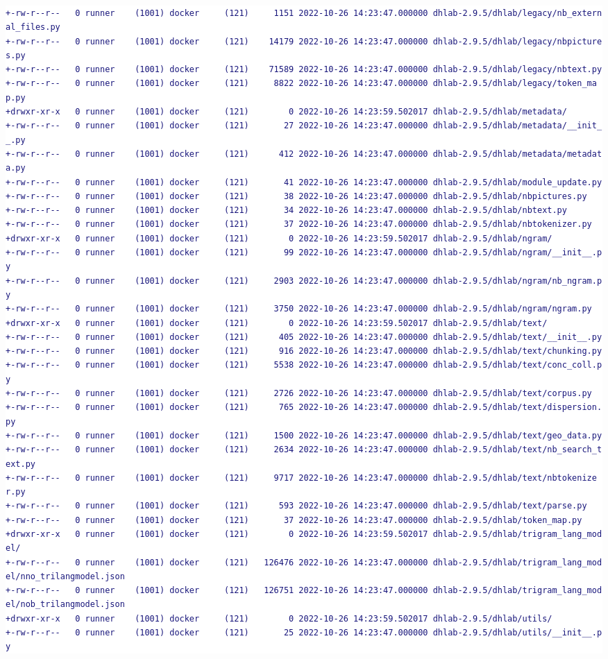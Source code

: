 ```diff
+-rw-r--r--   0 runner    (1001) docker     (121)     1151 2022-10-26 14:23:47.000000 dhlab-2.9.5/dhlab/legacy/nb_external_files.py
+-rw-r--r--   0 runner    (1001) docker     (121)    14179 2022-10-26 14:23:47.000000 dhlab-2.9.5/dhlab/legacy/nbpictures.py
+-rw-r--r--   0 runner    (1001) docker     (121)    71589 2022-10-26 14:23:47.000000 dhlab-2.9.5/dhlab/legacy/nbtext.py
+-rw-r--r--   0 runner    (1001) docker     (121)     8822 2022-10-26 14:23:47.000000 dhlab-2.9.5/dhlab/legacy/token_map.py
+drwxr-xr-x   0 runner    (1001) docker     (121)        0 2022-10-26 14:23:59.502017 dhlab-2.9.5/dhlab/metadata/
+-rw-r--r--   0 runner    (1001) docker     (121)       27 2022-10-26 14:23:47.000000 dhlab-2.9.5/dhlab/metadata/__init__.py
+-rw-r--r--   0 runner    (1001) docker     (121)      412 2022-10-26 14:23:47.000000 dhlab-2.9.5/dhlab/metadata/metadata.py
+-rw-r--r--   0 runner    (1001) docker     (121)       41 2022-10-26 14:23:47.000000 dhlab-2.9.5/dhlab/module_update.py
+-rw-r--r--   0 runner    (1001) docker     (121)       38 2022-10-26 14:23:47.000000 dhlab-2.9.5/dhlab/nbpictures.py
+-rw-r--r--   0 runner    (1001) docker     (121)       34 2022-10-26 14:23:47.000000 dhlab-2.9.5/dhlab/nbtext.py
+-rw-r--r--   0 runner    (1001) docker     (121)       37 2022-10-26 14:23:47.000000 dhlab-2.9.5/dhlab/nbtokenizer.py
+drwxr-xr-x   0 runner    (1001) docker     (121)        0 2022-10-26 14:23:59.502017 dhlab-2.9.5/dhlab/ngram/
+-rw-r--r--   0 runner    (1001) docker     (121)       99 2022-10-26 14:23:47.000000 dhlab-2.9.5/dhlab/ngram/__init__.py
+-rw-r--r--   0 runner    (1001) docker     (121)     2903 2022-10-26 14:23:47.000000 dhlab-2.9.5/dhlab/ngram/nb_ngram.py
+-rw-r--r--   0 runner    (1001) docker     (121)     3750 2022-10-26 14:23:47.000000 dhlab-2.9.5/dhlab/ngram/ngram.py
+drwxr-xr-x   0 runner    (1001) docker     (121)        0 2022-10-26 14:23:59.502017 dhlab-2.9.5/dhlab/text/
+-rw-r--r--   0 runner    (1001) docker     (121)      405 2022-10-26 14:23:47.000000 dhlab-2.9.5/dhlab/text/__init__.py
+-rw-r--r--   0 runner    (1001) docker     (121)      916 2022-10-26 14:23:47.000000 dhlab-2.9.5/dhlab/text/chunking.py
+-rw-r--r--   0 runner    (1001) docker     (121)     5538 2022-10-26 14:23:47.000000 dhlab-2.9.5/dhlab/text/conc_coll.py
+-rw-r--r--   0 runner    (1001) docker     (121)     2726 2022-10-26 14:23:47.000000 dhlab-2.9.5/dhlab/text/corpus.py
+-rw-r--r--   0 runner    (1001) docker     (121)      765 2022-10-26 14:23:47.000000 dhlab-2.9.5/dhlab/text/dispersion.py
+-rw-r--r--   0 runner    (1001) docker     (121)     1500 2022-10-26 14:23:47.000000 dhlab-2.9.5/dhlab/text/geo_data.py
+-rw-r--r--   0 runner    (1001) docker     (121)     2634 2022-10-26 14:23:47.000000 dhlab-2.9.5/dhlab/text/nb_search_text.py
+-rw-r--r--   0 runner    (1001) docker     (121)     9717 2022-10-26 14:23:47.000000 dhlab-2.9.5/dhlab/text/nbtokenizer.py
+-rw-r--r--   0 runner    (1001) docker     (121)      593 2022-10-26 14:23:47.000000 dhlab-2.9.5/dhlab/text/parse.py
+-rw-r--r--   0 runner    (1001) docker     (121)       37 2022-10-26 14:23:47.000000 dhlab-2.9.5/dhlab/token_map.py
+drwxr-xr-x   0 runner    (1001) docker     (121)        0 2022-10-26 14:23:59.502017 dhlab-2.9.5/dhlab/trigram_lang_model/
+-rw-r--r--   0 runner    (1001) docker     (121)   126476 2022-10-26 14:23:47.000000 dhlab-2.9.5/dhlab/trigram_lang_model/nno_trilangmodel.json
+-rw-r--r--   0 runner    (1001) docker     (121)   126751 2022-10-26 14:23:47.000000 dhlab-2.9.5/dhlab/trigram_lang_model/nob_trilangmodel.json
+drwxr-xr-x   0 runner    (1001) docker     (121)        0 2022-10-26 14:23:59.502017 dhlab-2.9.5/dhlab/utils/
+-rw-r--r--   0 runner    (1001) docker     (121)       25 2022-10-26 14:23:47.000000 dhlab-2.9.5/dhlab/utils/__init__.py
```